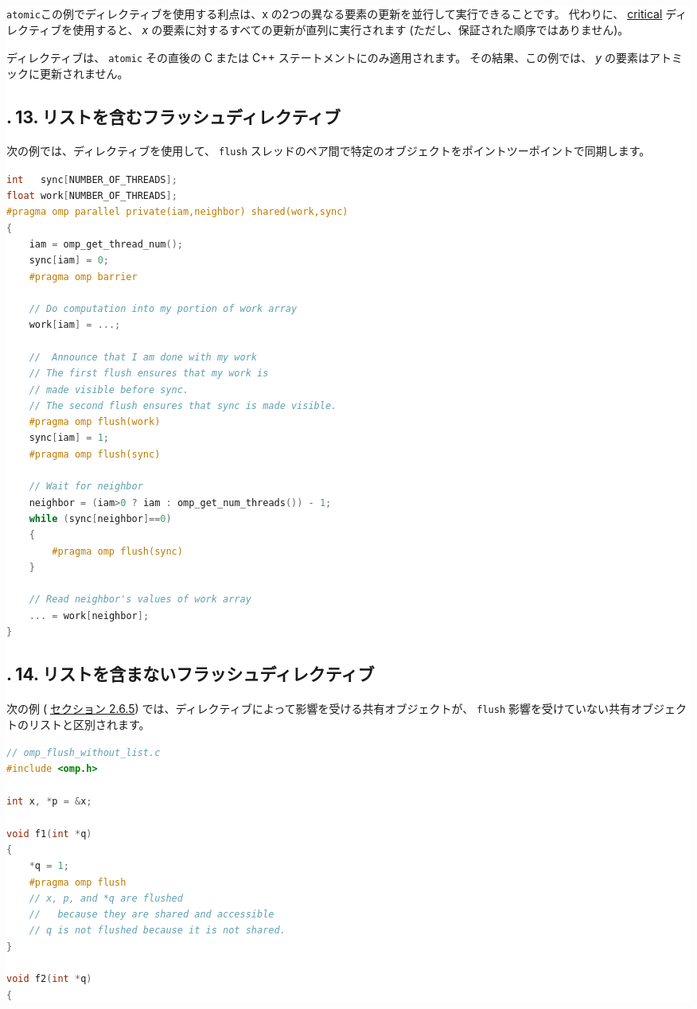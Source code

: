 `atomic`この例でディレクティブを使用する利点は、x の2つの異なる要素の更新を並行して実行できることです。 代わりに、 [critical](2-directives.md#262-critical-construct) ディレクティブを使用すると、 *x* の要素に対するすべての更新が直列に実行されます (ただし、保証された順序ではありません)。

ディレクティブは、 `atomic` その直後の C または C++ ステートメントにのみ適用されます。  その結果、この例では、 *y* の要素はアトミックに更新されません。

## <a name="a13-a-flush-directive-with-a-list"></a>. 13. リストを含むフラッシュディレクティブ

次の例では、ディレクティブを使用して、 `flush` スレッドのペア間で特定のオブジェクトをポイントツーポイントで同期します。

```cpp
int   sync[NUMBER_OF_THREADS];
float work[NUMBER_OF_THREADS];
#pragma omp parallel private(iam,neighbor) shared(work,sync)
{
    iam = omp_get_thread_num();
    sync[iam] = 0;
    #pragma omp barrier

    // Do computation into my portion of work array
    work[iam] = ...;

    //  Announce that I am done with my work
    // The first flush ensures that my work is
    // made visible before sync.
    // The second flush ensures that sync is made visible.
    #pragma omp flush(work)
    sync[iam] = 1;
    #pragma omp flush(sync)

    // Wait for neighbor
    neighbor = (iam>0 ? iam : omp_get_num_threads()) - 1;
    while (sync[neighbor]==0)
    {
        #pragma omp flush(sync)
    }

    // Read neighbor's values of work array
    ... = work[neighbor];
}
```

## <a name="a14-a-flush-directive-without-a-list"></a>. 14. リストを含まないフラッシュディレクティブ

次の例 ( [セクション 2.6.5](2-directives.md#265-flush-directive)) では、ディレクティブによって影響を受ける共有オブジェクトが、 `flush` 影響を受けていない共有オブジェクトのリストと区別されます。

```cpp
// omp_flush_without_list.c
#include <omp.h>

int x, *p = &x;

void f1(int *q)
{
    *q = 1;
    #pragma omp flush
    // x, p, and *q are flushed
    //   because they are shared and accessible
    // q is not flushed because it is not shared.
}

void f2(int *q)
{
```